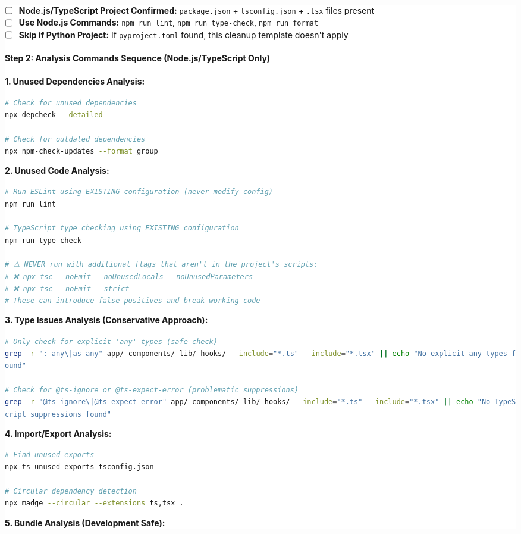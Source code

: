 - [ ] **Node.js/TypeScript Project Confirmed:** `package.json` + `tsconfig.json` + `.tsx` files present
- [ ] **Use Node.js Commands:** `npm run lint`, `npm run type-check`, `npm run format`
- [ ] **Skip if Python Project:** If `pyproject.toml` found, this cleanup template doesn't apply

#### Step 2: Analysis Commands Sequence (Node.js/TypeScript Only)



**1. Unused Dependencies Analysis:**

```bash
# Check for unused dependencies
npx depcheck --detailed

# Check for outdated dependencies
npx npm-check-updates --format group
```

**2. Unused Code Analysis:**

```bash
# Run ESLint using EXISTING configuration (never modify config)
npm run lint

# TypeScript type checking using EXISTING configuration
npm run type-check

# ⚠️ NEVER run with additional flags that aren't in the project's scripts:
# ❌ npx tsc --noEmit --noUnusedLocals --noUnusedParameters
# ❌ npx tsc --noEmit --strict
# These can introduce false positives and break working code
```

**3. Type Issues Analysis (Conservative Approach):**

```bash
# Only check for explicit 'any' types (safe check)
grep -r ": any\|as any" app/ components/ lib/ hooks/ --include="*.ts" --include="*.tsx" || echo "No explicit any types found"

# Check for @ts-ignore or @ts-expect-error (problematic suppressions)
grep -r "@ts-ignore\|@ts-expect-error" app/ components/ lib/ hooks/ --include="*.ts" --include="*.tsx" || echo "No TypeScript suppressions found"
```

**4. Import/Export Analysis:**

```bash
# Find unused exports
npx ts-unused-exports tsconfig.json

# Circular dependency detection
npx madge --circular --extensions ts,tsx .
```

**5. Bundle Analysis (Development Safe):**

